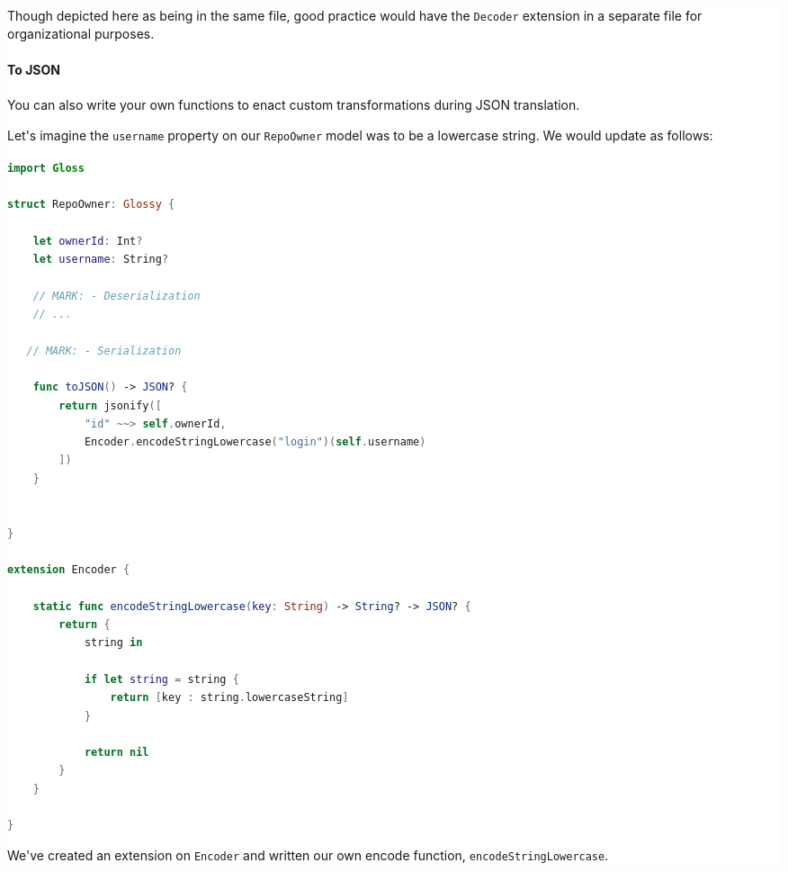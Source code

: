 Though depicted here as being in the same file, good practice would have the `Decoder` extension in a separate file for organizational purposes.


#### To JSON

You can also write your own functions to enact custom transformations during JSON translation.

Let's imagine the `username` property on our `RepoOwner` model was to be a lowercase string. We would update as follows:

``` swift
import Gloss

struct RepoOwner: Glossy {

    let ownerId: Int?
    let username: String?

    // MARK: - Deserialization
    // ...

   // MARK: - Serialization

    func toJSON() -> JSON? {
        return jsonify([
            "id" ~~> self.ownerId,
            Encoder.encodeStringLowercase("login")(self.username)
        ])
    }


}

extension Encoder {

    static func encodeStringLowercase(key: String) -> String? -> JSON? {
        return {
            string in

            if let string = string {
                return [key : string.lowercaseString]
            }

            return nil
        }
    }

}
```

We've created an extension on `Encoder` and written our own encode function, `encodeStringLowercase`.
